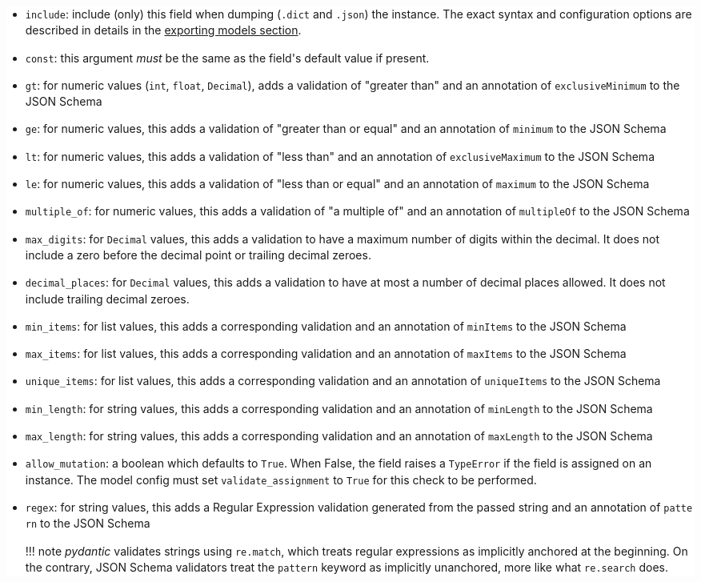* `include`: include (only) this field when dumping (`.dict` and `.json`) the instance. The exact syntax and configuration options are described in details in the [exporting models section](exporting_models.md#advanced-include-and-exclude).
* `const`: this argument *must* be the same as the field's default value if present.
* `gt`: for numeric values (``int``, `float`, `Decimal`), adds a validation of "greater than" and an annotation
  of `exclusiveMinimum` to the JSON Schema
* `ge`: for numeric values, this adds a validation of "greater than or equal" and an annotation of `minimum` to the
  JSON Schema
* `lt`: for numeric values, this adds a validation of "less than" and an annotation of `exclusiveMaximum` to the
  JSON Schema
* `le`: for numeric values, this adds a validation of "less than or equal" and an annotation of `maximum` to the
  JSON Schema
* `multiple_of`: for numeric values, this adds a validation of "a multiple of" and an annotation of `multipleOf` to the
  JSON Schema
* `max_digits`: for `Decimal` values, this adds a validation to have a maximum number of digits within the decimal. It
  does not include a zero before the decimal point or trailing decimal zeroes.
* `decimal_places`: for `Decimal` values, this adds a validation to have at most a number of decimal places allowed. It
  does not include trailing decimal zeroes.
* `min_items`: for list values, this adds a corresponding validation and an annotation of `minItems` to the
  JSON Schema
* `max_items`: for list values, this adds a corresponding validation and an annotation of `maxItems` to the
  JSON Schema
* `unique_items`: for list values, this adds a corresponding validation and an annotation of `uniqueItems` to the
  JSON Schema
* `min_length`: for string values, this adds a corresponding validation and an annotation of `minLength` to the
  JSON Schema
* `max_length`: for string values, this adds a corresponding validation and an annotation of `maxLength` to the
  JSON Schema
* `allow_mutation`: a boolean which defaults to `True`. When False, the field raises a `TypeError` if the field is
  assigned on an instance.  The model config must set `validate_assignment` to `True` for this check to be performed.
* `regex`: for string values, this adds a Regular Expression validation generated from the passed string and an
  annotation of `pattern` to the JSON Schema

  !!! note
      *pydantic* validates strings using `re.match`,
      which treats regular expressions as implicitly anchored at the beginning.
      On the contrary,
      JSON Schema validators treat the `pattern` keyword as implicitly unanchored,
      more like what `re.search` does.
